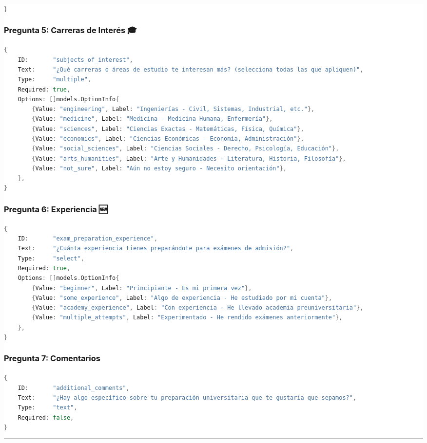 ```go
}
```

### **Pregunta 5: Carreras de Interés** 🎓
```go
{
    ID:       "subjects_of_interest",
    Text:     "¿Qué carreras o áreas de estudio te interesan más? (selecciona todas las que apliquen)",
    Type:     "multiple",
    Required: true,
    Options: []models.OptionInfo{
        {Value: "engineering", Label: "Ingenierías - Civil, Sistemas, Industrial, etc."},
        {Value: "medicine", Label: "Medicina - Medicina Humana, Enfermería"},
        {Value: "sciences", Label: "Ciencias Exactas - Matemáticas, Física, Química"},
        {Value: "economics", Label: "Ciencias Económicas - Economía, Administración"},
        {Value: "social_sciences", Label: "Ciencias Sociales - Derecho, Psicología, Educación"},
        {Value: "arts_humanities", Label: "Arte y Humanidades - Literatura, Historia, Filosofía"},
        {Value: "not_sure", Label: "Aún no estoy seguro - Necesito orientación"},
    },
}
```

### **Pregunta 6: Experiencia** 🆕
```go
{
    ID:       "exam_preparation_experience",
    Text:     "¿Cuánta experiencia tienes preparándote para exámenes de admisión?", 
    Type:     "select",
    Required: true,
    Options: []models.OptionInfo{
        {Value: "beginner", Label: "Principiante - Es mi primera vez"},
        {Value: "some_experience", Label: "Algo de experiencia - He estudiado por mi cuenta"},
        {Value: "academy_experience", Label: "Con experiencia - He llevado academia preuniversitaria"},
        {Value: "multiple_attempts", Label: "Experimentado - He rendido exámenes anteriormente"},
    },
}
```

### **Pregunta 7: Comentarios**
```go
{
    ID:       "additional_comments",
    Text:     "¿Hay algo específico sobre tu preparación universitaria que te gustaría que sepamos?",
    Type:     "text",
    Required: false,
}
```

---